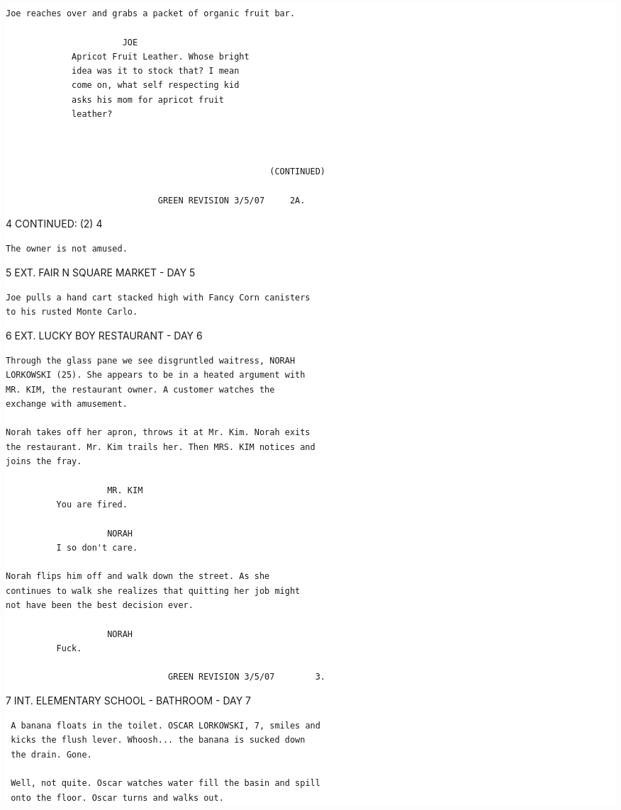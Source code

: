     Joe reaches over and grabs a packet of organic fruit bar.

                           JOE
                 Apricot Fruit Leather. Whose bright
                 idea was it to stock that? I mean
                 come on, what self respecting kid
                 asks his mom for apricot fruit
                 leather?



                                                        (CONTINUED)

                                  GREEN REVISION 3/5/07     2A.
4   CONTINUED: (2)                                                  4


    The owner is not amused.


5   EXT. FAIR N SQUARE MARKET - DAY                                 5

    Joe pulls a hand cart stacked high with Fancy Corn canisters
    to his rusted Monte Carlo.


6   EXT. LUCKY BOY RESTAURANT - DAY                                 6

    Through the glass pane we see disgruntled waitress, NORAH
    LORKOWSKI (25). She appears to be in a heated argument with
    MR. KIM, the restaurant owner. A customer watches the
    exchange with amusement.

    Norah takes off her apron, throws it at Mr. Kim. Norah exits
    the restaurant. Mr. Kim trails her. Then MRS. KIM notices and
    joins the fray.

                        MR. KIM
              You are fired.

                        NORAH
              I so don't care.

    Norah flips him off and walk down the street. As she
    continues to walk she realizes that quitting her job might
    not have been the best decision ever.

                        NORAH
              Fuck.

                                    GREEN REVISION 3/5/07        3.




7    INT. ELEMENTARY SCHOOL - BATHROOM - DAY                          7

     A banana floats in the toilet. OSCAR LORKOWSKI, 7, smiles and
     kicks the flush lever. Whoosh... the banana is sucked down
     the drain. Gone.

     Well, not quite. Oscar watches water fill the basin and spill
     onto the floor. Oscar turns and walks out.
